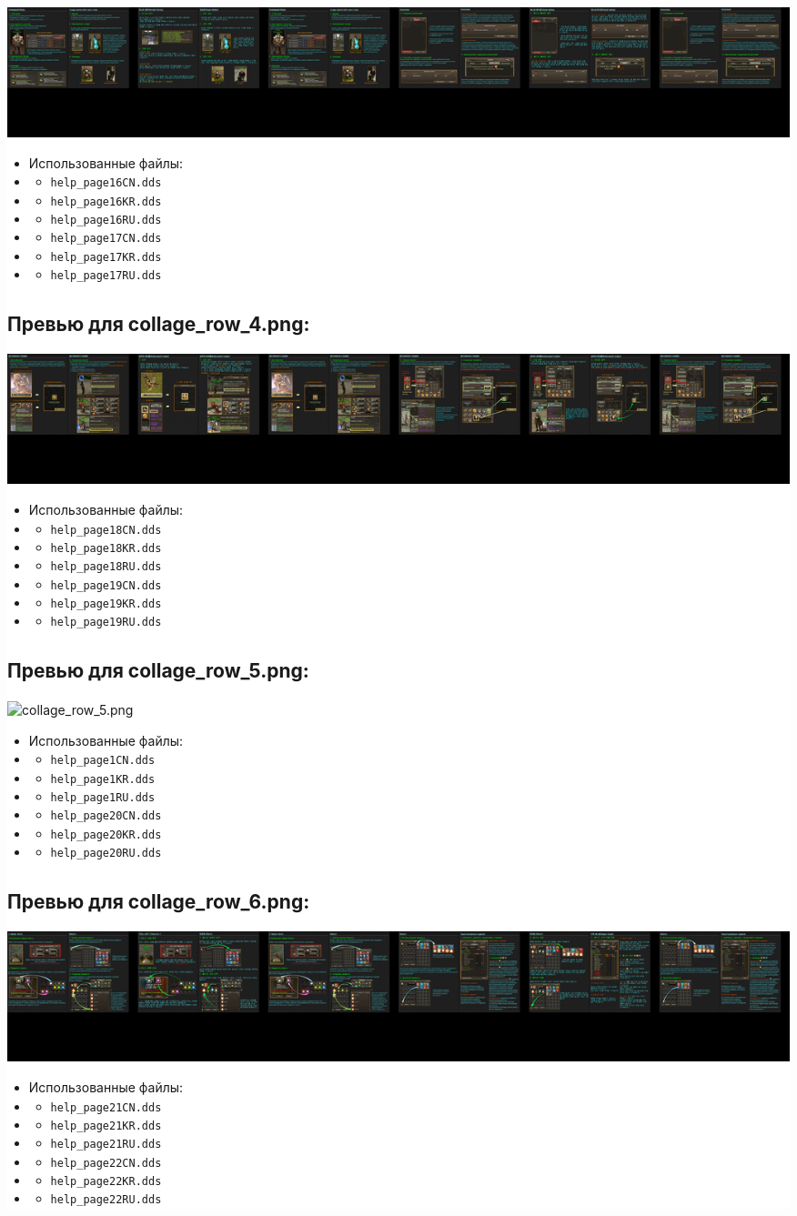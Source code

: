 ![collage_row_3.png](collage_row_3.png)
- Использованные файлы:
- - ``` help_page16CN.dds ```
- - ``` help_page16KR.dds ```
- - ``` help_page16RU.dds ```
- - ``` help_page17CN.dds ```
- - ``` help_page17KR.dds ```
- - ``` help_page17RU.dds ```
## Превью для collage_row_4.png:
![collage_row_4.png](collage_row_4.png)
- Использованные файлы:
- - ``` help_page18CN.dds ```
- - ``` help_page18KR.dds ```
- - ``` help_page18RU.dds ```
- - ``` help_page19CN.dds ```
- - ``` help_page19KR.dds ```
- - ``` help_page19RU.dds ```
## Превью для collage_row_5.png:
![collage_row_5.png](collage_row_5.png)
- Использованные файлы:
- - ``` help_page1CN.dds ```
- - ``` help_page1KR.dds ```
- - ``` help_page1RU.dds ```
- - ``` help_page20CN.dds ```
- - ``` help_page20KR.dds ```
- - ``` help_page20RU.dds ```
## Превью для collage_row_6.png:
![collage_row_6.png](collage_row_6.png)
- Использованные файлы:
- - ``` help_page21CN.dds ```
- - ``` help_page21KR.dds ```
- - ``` help_page21RU.dds ```
- - ``` help_page22CN.dds ```
- - ``` help_page22KR.dds ```
- - ``` help_page22RU.dds ```